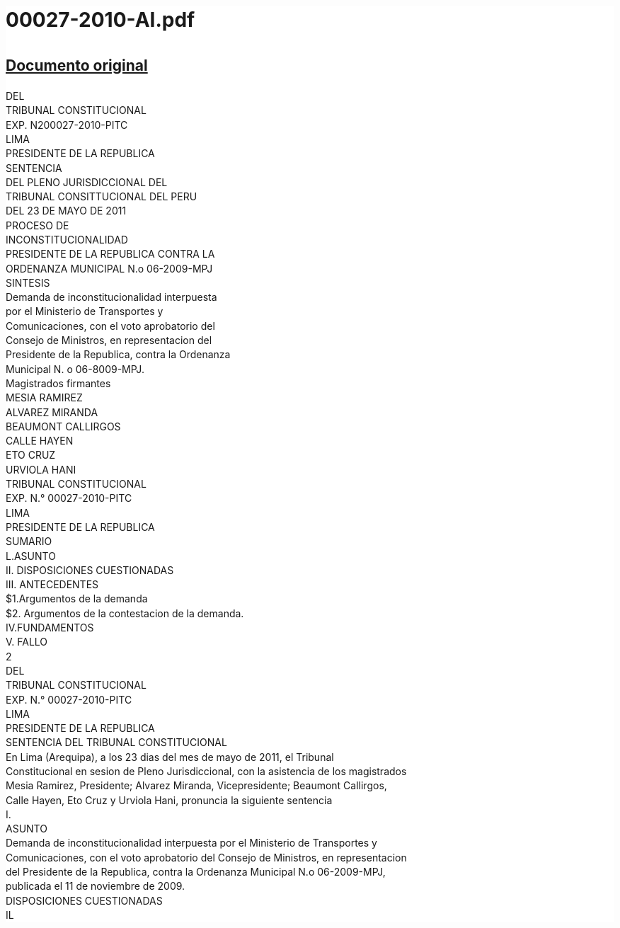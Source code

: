 
00027-2010-AI.pdf
=================
  
[Documento original](https://tc.gob.pe/jurisprudencia/2011/00027-2010-AI.pdf)  
---  
DEL  
TRIBUNAL CONSTITUCIONAL  
EXP. N200027-2010-PITC  
LIMA  
PRESIDENTE DE LA REPUBLICA  
SENTENCIA  
DEL PLENO JURISDICCIONAL DEL  
TRIBUNAL CONSITTUCIONAL DEL PERU  
DEL 23 DE MAYO DE 2011  
PROCESO DE  
INCONSTITUCIONALIDAD  
PRESIDENTE DE LA REPUBLICA CONTRA LA  
ORDENANZA MUNICIPAL N.o 06-2009-MPJ  
SINTESIS  
Demanda de inconstitucionalidad interpuesta  
por el Ministerio de Transportes y  
Comunicaciones, con el voto aprobatorio del  
Consejo de Ministros, en representacion del  
Presidente de la Republica, contra la Ordenanza  
Municipal N. o 06-8009-MPJ.  
Magistrados firmantes  
MESIA RAMIREZ  
ALVAREZ MIRANDA  
BEAUMONT CALLIRGOS  
CALLE HAYEN  
ETO CRUZ  
URVIOLA HANI  
TRIBUNAL CONSTITUCIONAL  
EXP. N.° 00027-2010-PITC  
LIMA  
PRESIDENTE DE LA REPUBLICA  
SUMARIO  
L.ASUNTO  
II. DISPOSICIONES CUESTIONADAS  
III. ANTECEDENTES  
$1.Argumentos de la demanda  
$2. Argumentos de la contestacion de la demanda.  
IV.FUNDAMENTOS  
V. FALLO  
2  
DEL  
TRIBUNAL CONSTITUCIONAL  
EXP. N.° 00027-2010-PITC  
LIMA  
PRESIDENTE DE LA REPUBLICA  
SENTENCIA DEL TRIBUNAL CONSTITUCIONAL  
En Lima (Arequipa), a los 23 dias del mes de mayo de 2011, el Tribunal  
Constitucional en sesion de Pleno Jurisdiccional, con la asistencia de los magistrados  
Mesia Ramirez, Presidente; Alvarez Miranda, Vicepresidente; Beaumont Callirgos,  
Calle Hayen, Eto Cruz y Urviola Hani, pronuncia la siguiente sentencia  
I.  
ASUNTO  
Demanda de inconstitucionalidad interpuesta por el Ministerio de Transportes y  
Comunicaciones, con el voto aprobatorio del Consejo de Ministros, en representacion  
del Presidente de la Republica, contra la Ordenanza Municipal N.o 06-2009-MPJ,  
publicada el 11 de noviembre de 2009.  
DISPOSICIONES CUESTIONADAS  
IL  